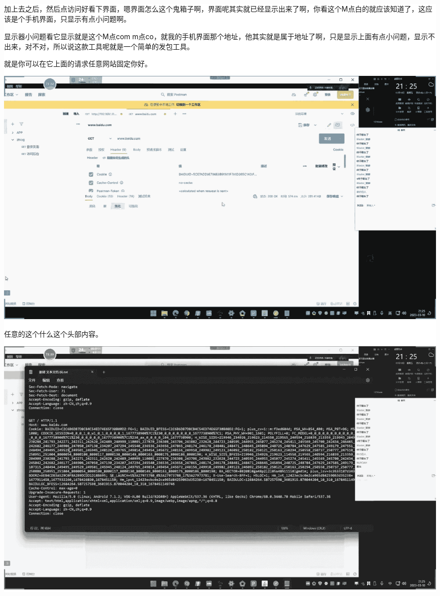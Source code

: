 加上去之后，然后点访问好看下界面，嗯界面怎么这个鬼箱子啊，界面呢其实就已经显示出来了啊，你看这个M点白的就应该知道了，这应该是个手机界面，只显示有点小问题啊。

显示器小问题看它显示就是这个M点com m点co，就我的手机界面那个地址，他其实就是属于地址了啊，只是显示上面有点小问题，显示不出来，对不对，所以说这款工具呢就是一个简单的发包工具。

就是你可以在它上面的请求任意网站固定你好。

![](img/97f952714afe52263d4c11e7e22336bd_243.png)

任意的这个什么这个头部内容。

![](img/97f952714afe52263d4c11e7e22336bd_245.png)
